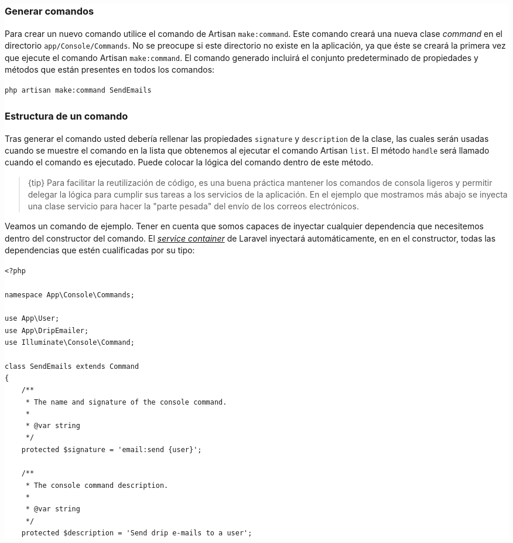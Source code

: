 <a name="generating-commands"></a>

### Generar comandos

Para crear un nuevo comando utilice el comando de Artisan `make:command`. Este comando creará una nueva clase *command* en el directorio `app/Console/Commands`. No se preocupe si este directorio no existe en la aplicación, ya que éste se creará la primera vez que ejecute el comando Artisan `make:command`. El comando generado incluirá el conjunto predeterminado de propiedades y métodos que están presentes en todos los comandos:

    php artisan make:command SendEmails
    

<a name="command-structure"></a>

### Estructura de un comando

Tras generar el comando usted debería rellenar las propiedades `signature` y `description` de la clase, las cuales serán usadas cuando se muestre el comando en la lista que obtenemos al ejecutar el comando Artisan `list`. El método `handle` será llamado cuando el comando es ejecutado. Puede colocar la lógica del comando dentro de este método.

> {tip} Para facilitar la reutilización de código, es una buena práctica mantener los comandos de consola ligeros y permitir delegar la lógica para cumplir sus tareas a los servicios de la aplicación. En el ejemplo que mostramos más abajo se inyecta una clase servicio para hacer la "parte pesada" del envío de los correos electrónicos.

Veamos un comando de ejemplo. Tener en cuenta que somos capaces de inyectar cualquier dependencia que necesitemos dentro del constructor del comando. El [*service container*](/docs/{{version}}/container) de Laravel inyectará automáticamente, en en el constructor, todas las dependencias que estén cualificadas por su tipo:

    <?php
    
    namespace App\Console\Commands;
    
    use App\User;
    use App\DripEmailer;
    use Illuminate\Console\Command;
    
    class SendEmails extends Command
    {
        /**
         * The name and signature of the console command.
         *
         * @var string
         */
        protected $signature = 'email:send {user}';
    
        /**
         * The console command description.
         *
         * @var string
         */
        protected $description = 'Send drip e-mails to a user';
    